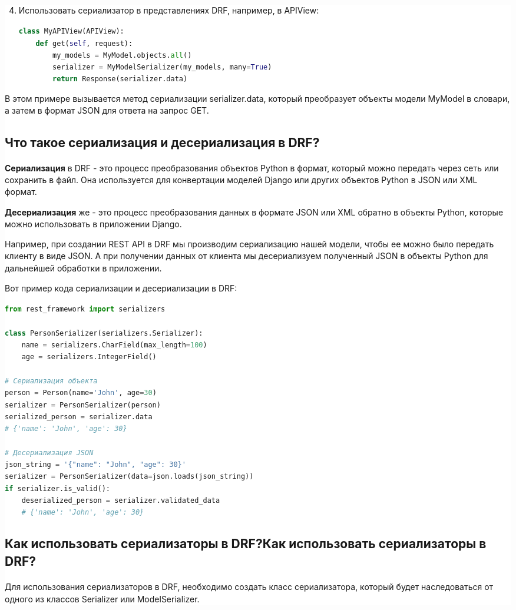 4. Использовать сериализатор в представлениях DRF, например, в APIView:

    ```python
    class MyAPIView(APIView):
        def get(self, request):
            my_models = MyModel.objects.all()
            serializer = MyModelSerializer(my_models, many=True)
            return Response(serializer.data)
    ```

В этом примере вызывается метод сериализации serializer.data, который преобразует объекты модели MyModel в словари, а затем в формат JSON для ответа на запрос GET.

## Что такое сериализация и десериализация в DRF?

**Сериализация** в DRF - это процесс преобразования объектов Python в формат, который можно передать через сеть или сохранить в файл. Она используется для конвертации моделей Django или других объектов Python в JSON или XML формат.

**Десериализация** же - это процесс преобразования данных в формате JSON или XML обратно в объекты Python, которые можно использовать в приложении Django.

Например, при создании REST API в DRF мы производим сериализацию нашей модели, чтобы ее можно было передать клиенту в виде JSON. А при получении данных от клиента мы десериализуем полученный JSON в объекты Python для дальнейшей обработки в приложении.

Вот пример кода сериализации и десериализации в DRF:

```python
from rest_framework import serializers

class PersonSerializer(serializers.Serializer):
    name = serializers.CharField(max_length=100)
    age = serializers.IntegerField()

# Сериализация объекта
person = Person(name='John', age=30)
serializer = PersonSerializer(person)
serialized_person = serializer.data
# {'name': 'John', 'age': 30}

# Десериализация JSON
json_string = '{"name": "John", "age": 30}'
serializer = PersonSerializer(data=json.loads(json_string))
if serializer.is_valid():
    deserialized_person = serializer.validated_data
    # {'name': 'John', 'age': 30}
```

## Как использовать сериализаторы в DRF?Как использовать сериализаторы в DRF?

Для использования сериализаторов в DRF, необходимо создать класс сериализатора, который будет наследоваться от одного из классов Serializer или ModelSerializer.
